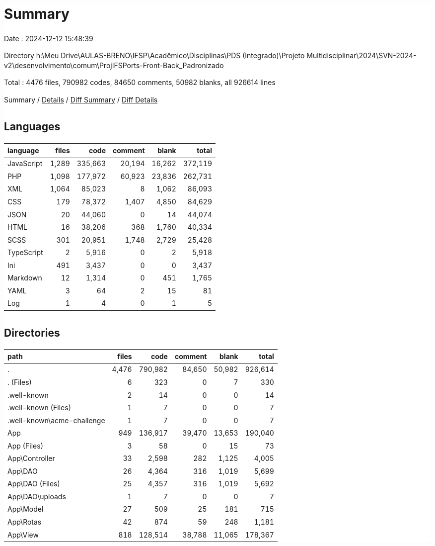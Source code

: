 # Summary

Date : 2024-12-12 15:48:39

Directory h:\\Meu Drive\\AULAS-BRENO\\IFSP\\Acadêmico\\Disciplinas\\PDS (Integrado)\\Projeto Multidisciplinar\\2024\\SVN-2024-v2\\desenvolvimento\\comum\\ProjIFSPorts-Front-Back_Padronizado

Total : 4476 files,  790982 codes, 84650 comments, 50982 blanks, all 926614 lines

Summary / [Details](details.md) / [Diff Summary](diff.md) / [Diff Details](diff-details.md)

## Languages
| language | files | code | comment | blank | total |
| :--- | ---: | ---: | ---: | ---: | ---: |
| JavaScript | 1,289 | 335,663 | 20,194 | 16,262 | 372,119 |
| PHP | 1,098 | 177,972 | 60,923 | 23,836 | 262,731 |
| XML | 1,064 | 85,023 | 8 | 1,062 | 86,093 |
| CSS | 179 | 78,372 | 1,407 | 4,850 | 84,629 |
| JSON | 20 | 44,060 | 0 | 14 | 44,074 |
| HTML | 16 | 38,206 | 368 | 1,760 | 40,334 |
| SCSS | 301 | 20,951 | 1,748 | 2,729 | 25,428 |
| TypeScript | 2 | 5,916 | 0 | 2 | 5,918 |
| Ini | 491 | 3,437 | 0 | 0 | 3,437 |
| Markdown | 12 | 1,314 | 0 | 451 | 1,765 |
| YAML | 3 | 64 | 2 | 15 | 81 |
| Log | 1 | 4 | 0 | 1 | 5 |

## Directories
| path | files | code | comment | blank | total |
| :--- | ---: | ---: | ---: | ---: | ---: |
| . | 4,476 | 790,982 | 84,650 | 50,982 | 926,614 |
| . (Files) | 6 | 323 | 0 | 7 | 330 |
| .well-known | 2 | 14 | 0 | 0 | 14 |
| .well-known (Files) | 1 | 7 | 0 | 0 | 7 |
| .well-known\\acme-challenge | 1 | 7 | 0 | 0 | 7 |
| App | 949 | 136,917 | 39,470 | 13,653 | 190,040 |
| App (Files) | 3 | 58 | 0 | 15 | 73 |
| App\\Controller | 33 | 2,598 | 282 | 1,125 | 4,005 |
| App\\DAO | 26 | 4,364 | 316 | 1,019 | 5,699 |
| App\\DAO (Files) | 25 | 4,357 | 316 | 1,019 | 5,692 |
| App\\DAO\\uploads | 1 | 7 | 0 | 0 | 7 |
| App\\Model | 27 | 509 | 25 | 181 | 715 |
| App\\Rotas | 42 | 874 | 59 | 248 | 1,181 |
| App\\View | 818 | 128,514 | 38,788 | 11,065 | 178,367 |